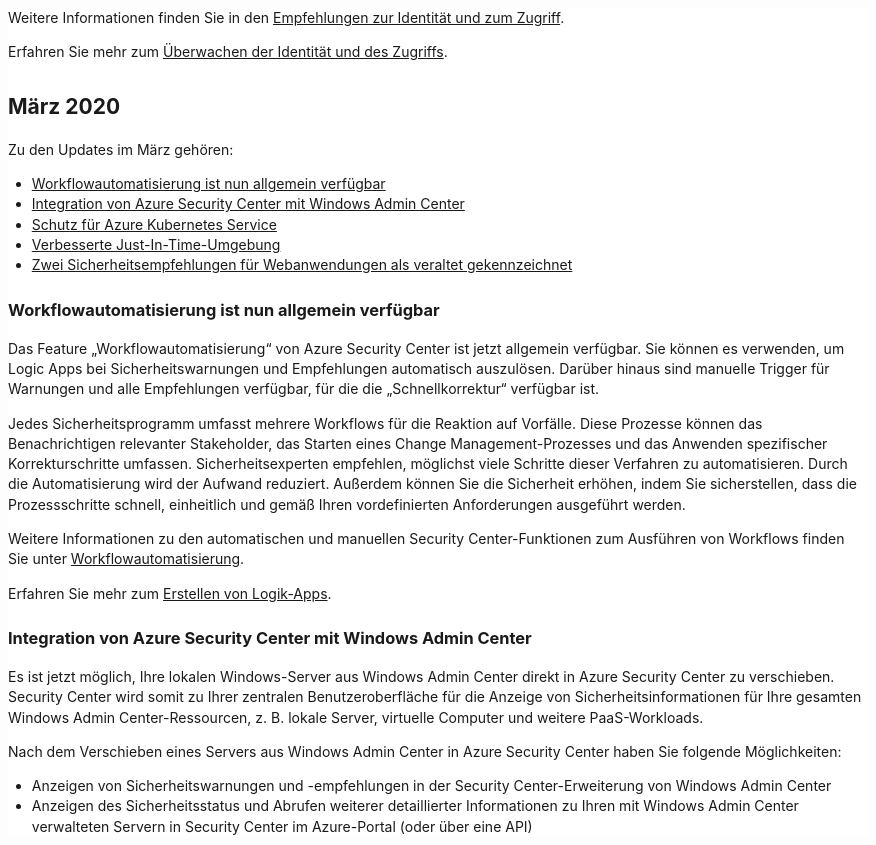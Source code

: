Weitere Informationen finden Sie in den [Empfehlungen zur Identität und zum Zugriff](recommendations-reference.md#recs-identity).

Erfahren Sie mehr zum [Überwachen der Identität und des Zugriffs](security-center-identity-access.md).


## <a name="march-2020"></a>März 2020

Zu den Updates im März gehören:
- [Workflowautomatisierung ist nun allgemein verfügbar](#workflow-automation-is-now-generally-available)
- [Integration von Azure Security Center mit Windows Admin Center](#integration-of-azure-security-center-with-windows-admin-center)
- [Schutz für Azure Kubernetes Service](#protection-for-azure-kubernetes-service)
- [Verbesserte Just-In-Time-Umgebung](#improved-just-in-time-experience)
- [Zwei Sicherheitsempfehlungen für Webanwendungen als veraltet gekennzeichnet](#two-security-recommendations-for-web-applications-deprecated)


### <a name="workflow-automation-is-now-generally-available"></a>Workflowautomatisierung ist nun allgemein verfügbar

Das Feature „Workflowautomatisierung“ von Azure Security Center ist jetzt allgemein verfügbar. Sie können es verwenden, um Logic Apps bei Sicherheitswarnungen und Empfehlungen automatisch auszulösen. Darüber hinaus sind manuelle Trigger für Warnungen und alle Empfehlungen verfügbar, für die die „Schnellkorrektur“ verfügbar ist.

Jedes Sicherheitsprogramm umfasst mehrere Workflows für die Reaktion auf Vorfälle. Diese Prozesse können das Benachrichtigen relevanter Stakeholder, das Starten eines Change Management-Prozesses und das Anwenden spezifischer Korrekturschritte umfassen. Sicherheitsexperten empfehlen, möglichst viele Schritte dieser Verfahren zu automatisieren. Durch die Automatisierung wird der Aufwand reduziert. Außerdem können Sie die Sicherheit erhöhen, indem Sie sicherstellen, dass die Prozessschritte schnell, einheitlich und gemäß Ihren vordefinierten Anforderungen ausgeführt werden.

Weitere Informationen zu den automatischen und manuellen Security Center-Funktionen zum Ausführen von Workflows finden Sie unter [Workflowautomatisierung](workflow-automation.md).

Erfahren Sie mehr zum [Erstellen von Logik-Apps](https://docs.microsoft.com/azure/logic-apps/logic-apps-overview).


### <a name="integration-of-azure-security-center-with-windows-admin-center"></a>Integration von Azure Security Center mit Windows Admin Center

Es ist jetzt möglich, Ihre lokalen Windows-Server aus Windows Admin Center direkt in Azure Security Center zu verschieben. Security Center wird somit zu Ihrer zentralen Benutzeroberfläche für die Anzeige von Sicherheitsinformationen für Ihre gesamten Windows Admin Center-Ressourcen, z. B. lokale Server, virtuelle Computer und weitere PaaS-Workloads.

Nach dem Verschieben eines Servers aus Windows Admin Center in Azure Security Center haben Sie folgende Möglichkeiten:

- Anzeigen von Sicherheitswarnungen und -empfehlungen in der Security Center-Erweiterung von Windows Admin Center
- Anzeigen des Sicherheitsstatus und Abrufen weiterer detaillierter Informationen zu Ihren mit Windows Admin Center verwalteten Servern in Security Center im Azure-Portal (oder über eine API)
